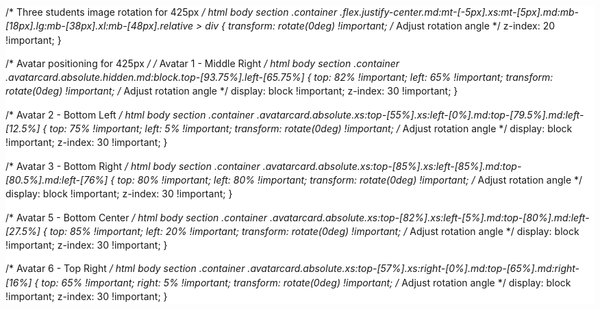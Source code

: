   /* Three students image rotation for 425px */
  html body section .container .flex.justify-center.md\:mt-\[-5px\].xs\:mt-\[5px\].md\:mb-\[18px\].lg\:mb-\[38px\].xl\:mb-\[48px\].relative > div {
    transform: rotate(0deg) !important; /* Adjust rotation angle */
    z-index: 20 !important;
  }
  
  /* Avatar positioning for 425px */
  /* Avatar 1 - Middle Right */
  html body section .container .avatarcard.absolute.hidden.md\:block.top-\[93\.75\%\].left-\[65\.75\%\] {
    top: 82% !important;
    left: 65% !important;
    transform: rotate(0deg) !important; /* Adjust rotation angle */
    display: block !important;
    z-index: 30 !important;
  }
  
  /* Avatar 2 - Bottom Left */
  html body section .container .avatarcard.absolute.xs\:top-\[55\%\].xs\:left-\[0\%\].md\:top-\[79\.5\%\].md\:left-\[12\.5\%\] {
    top: 75% !important;
    left: 5% !important;
    transform: rotate(0deg) !important; /* Adjust rotation angle */
    display: block !important;
    z-index: 30 !important;
  }
  
  /* Avatar 3 - Bottom Right */
  html body section .container .avatarcard.absolute.xs\:top-\[85\%\].xs\:left-\[85\%\].md\:top-\[80\.5\%\].md\:left-\[76\%\] {
    top: 80% !important;
    left: 80% !important;
    transform: rotate(0deg) !important; /* Adjust rotation angle */
    display: block !important;
    z-index: 30 !important;
  }
  
  /* Avatar 5 - Bottom Center */
  html body section .container .avatarcard.absolute.xs\:top-\[82\%\].xs\:left-\[5\%\].md\:top-\[80\%\].md\:left-\[27\.5\%\] {
    top: 85% !important;
    left: 20% !important;
    transform: rotate(0deg) !important; /* Adjust rotation angle */
    display: block !important;
    z-index: 30 !important;
  }
  
  /* Avatar 6 - Top Right */
  html body section .container .avatarcard.absolute.xs\:top-\[57\%\].xs\:right-\[0\%\].md\:top-\[65\%\].md\:right-\[16\%\] {
    top: 65% !important;
    right: 5% !important;
    transform: rotate(0deg) !important; /* Adjust rotation angle */
    display: block !important;
    z-index: 30 !important;
  }
  